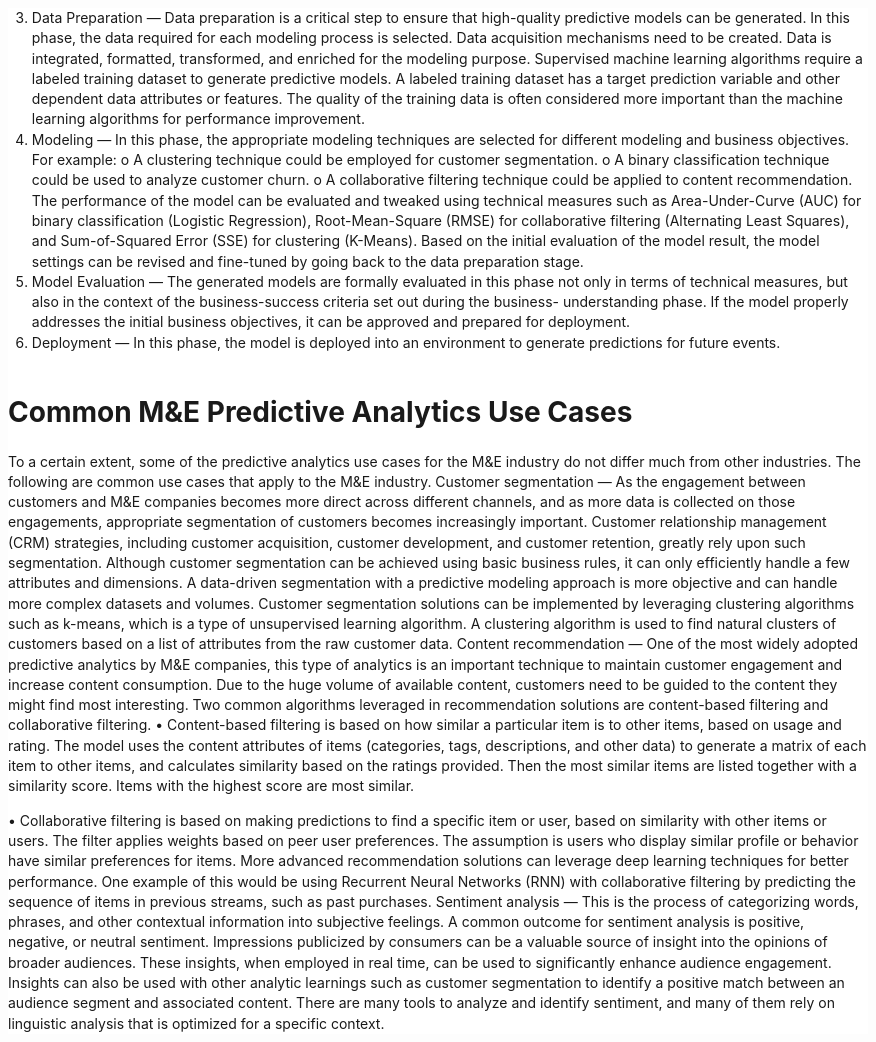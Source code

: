 3.	Data Preparation — Data preparation is a critical step to ensure that high-quality predictive models can be generated. In this phase, the data required for each modeling process is selected. Data acquisition mechanisms need to be created. Data is integrated, formatted, transformed, and enriched for the modeling purpose. Supervised machine learning algorithms require a labeled training dataset to generate predictive models. A labeled training dataset has a target prediction variable and other dependent data attributes or features. The quality of the training data is often considered more important than the machine learning algorithms for performance improvement.
4.	Modeling — In this phase, the appropriate modeling techniques are selected for different modeling and business objectives. For example:
o	A clustering technique could be employed for customer segmentation.
o	A binary classification technique could be used to analyze customer churn.
o	A collaborative filtering technique could be applied to content recommendation.
The performance of the model can be evaluated and tweaked using technical measures such as Area-Under-Curve (AUC) for binary classification (Logistic Regression), Root-Mean-Square (RMSE) for collaborative filtering (Alternating Least Squares), and Sum-of-Squared Error (SSE) for clustering (K-Means). Based on the initial evaluation of the model result, the model settings can be revised and fine-tuned by going back to the data preparation stage.
5.	Model Evaluation — The generated models are formally evaluated in this phase not only in terms of technical measures, but also in the context of the business-success criteria set out during the business- understanding phase. If the model properly addresses the initial business objectives, it can be approved and prepared for deployment.
6.	Deployment — In this phase, the model is deployed into an environment to generate predictions for future events.

# Common M&E Predictive Analytics Use Cases

To a certain extent, some of the predictive analytics use cases for the M&E industry do not differ much from other industries. The following are common use cases that apply to the M&E industry.
Customer segmentation — As the engagement between customers and M&E companies becomes more direct across different channels, and as more data is collected on those engagements, appropriate segmentation of customers becomes increasingly important. Customer relationship management (CRM) strategies, including customer acquisition, customer development, and customer retention, greatly rely upon such segmentation. Although customer segmentation can be achieved using basic business rules, it can only efficiently handle a few attributes and dimensions.  A data-driven segmentation with a predictive modeling approach is more objective and can handle more complex datasets and volumes.
Customer segmentation solutions can be implemented by leveraging clustering algorithms such as k-means, which is a type of unsupervised learning algorithm. A clustering algorithm is used to find natural clusters of customers based on a list of attributes from the raw customer data.
Content recommendation — One of the most widely adopted predictive analytics by M&E companies, this type of analytics is an important technique to maintain customer engagement and increase content consumption. Due to the huge volume of available content, customers need to be guided to the content they might find most interesting. Two common algorithms leveraged in recommendation solutions are content-based filtering and collaborative filtering.
•	Content-based filtering is based on how similar a particular item is to other items, based on usage and rating. The model uses the content attributes of items (categories, tags, descriptions, and other data) to generate a matrix of each item to other items, and calculates similarity based on the ratings provided. Then the most similar items are listed together with a similarity score. Items with the highest score are most similar.
 
•	Collaborative filtering is based on making predictions to find a specific item or user, based on similarity with other items or users. The filter applies weights based on peer user preferences. The assumption is users who display similar profile or behavior have similar preferences for items.
More advanced recommendation solutions can leverage deep learning techniques for better performance. One example of this would be using Recurrent Neural Networks (RNN) with collaborative filtering by predicting the sequence of items in previous streams, such as past purchases.
Sentiment analysis — This is the process of categorizing words, phrases, and other contextual information into subjective feelings. A common outcome for sentiment analysis is positive, negative, or neutral sentiment. Impressions publicized by consumers can be a valuable source of insight into the opinions of broader audiences. These insights, when employed in real time, can be used to significantly enhance audience engagement. Insights can also be used with other analytic learnings such as customer segmentation to identify a positive match between an audience segment and associated content. There are many tools to analyze and identify sentiment, and many of them rely on linguistic analysis that is optimized for a specific context.